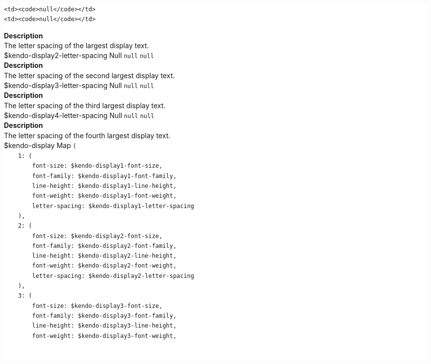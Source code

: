     <td><code>null</code></td>
    <td><code>null</code></td>
</tr>
<tr>
    <td colspan="4" class="theme-variables-description-container"><div><b>Description</b><div class="theme-variables-description">The letter spacing of the largest display text.</div></div>
    </td>
</tr>
<tr>
    <td>$kendo-display2-letter-spacing</td>
    <td>Null</td>
    <td><code>null</code></td>
    <td><code>null</code></td>
</tr>
<tr>
    <td colspan="4" class="theme-variables-description-container"><div><b>Description</b><div class="theme-variables-description">The letter spacing of the second largest display text.</div></div>
    </td>
</tr>
<tr>
    <td>$kendo-display3-letter-spacing</td>
    <td>Null</td>
    <td><code>null</code></td>
    <td><code>null</code></td>
</tr>
<tr>
    <td colspan="4" class="theme-variables-description-container"><div><b>Description</b><div class="theme-variables-description">The letter spacing of the third largest display text.</div></div>
    </td>
</tr>
<tr>
    <td>$kendo-display4-letter-spacing</td>
    <td>Null</td>
    <td><code>null</code></td>
    <td><code>null</code></td>
</tr>
<tr>
    <td colspan="4" class="theme-variables-description-container"><div><b>Description</b><div class="theme-variables-description">The letter spacing of the fourth largest display text.</div></div>
    </td>
</tr>
<tr>
    <td>$kendo-display</td>
    <td>Map</td>
    <td><code>(
    1: (
        font-size: $kendo-display1-font-size,
        font-family: $kendo-display1-font-family,
        line-height: $kendo-display1-line-height,
        font-weight: $kendo-display1-font-weight,
        letter-spacing: $kendo-display1-letter-spacing
    ),
    2: (
        font-size: $kendo-display2-font-size,
        font-family: $kendo-display2-font-family,
        line-height: $kendo-display2-line-height,
        font-weight: $kendo-display2-font-weight,
        letter-spacing: $kendo-display2-letter-spacing
    ),
    3: (
        font-size: $kendo-display3-font-size,
        font-family: $kendo-display3-font-family,
        line-height: $kendo-display3-line-height,
        font-weight: $kendo-display3-font-weight,